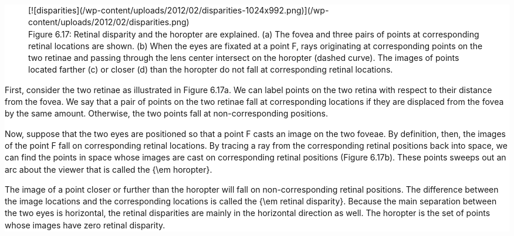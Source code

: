 <div class="wp-block-image"><figure class="aligncenter">[![disparities](/wp-content/uploads/2012/02/disparities-1024x992.png)](/wp-content/uploads/2012/02/disparities.png)<figcaption class="wp-element-caption">Figure 6.17: Retinal disparity and the horopter are explained. (a) The fovea and three pairs of points at corresponding retinal locations are shown. (b) When the eyes are fixated at a point F, rays originating at corresponding points on the two retinae and passing through the lens center intersect on the horopter (dashed curve). The images of points located farther (c) or closer (d) than the horopter do not fall at corresponding retinal locations.</figcaption></figure></div>First, consider the two retinae as illustrated in Figure 6.17a. We can label points on the two retina with respect to their distance from the fovea. We say that a pair of points on the two retinae fall at corresponding locations if they are displaced from the fovea by the same amount. Otherwise, the two points fall at non-corresponding positions.

Now, suppose that the two eyes are positioned so that a point F casts an image on the two foveae. By definition, then, the images of the point F fall on corresponding retinal locations. By tracing a ray from the corresponding retinal positions back into space, we can find the points in space whose images are cast on corresponding retinal positions (Figure 6.17b). These points sweeps out an arc about the viewer that is called the {\\em horopter}.

The image of a point closer or further than the horopter will fall on non-corresponding retinal positions. The difference between the image locations and the corresponding locations is called the {\\em retinal disparity}. Because the main separation between the two eyes is horizontal, the retinal disparities are mainly in the horizontal direction as well. The horopter is the set of points whose images have zero retinal disparity.
